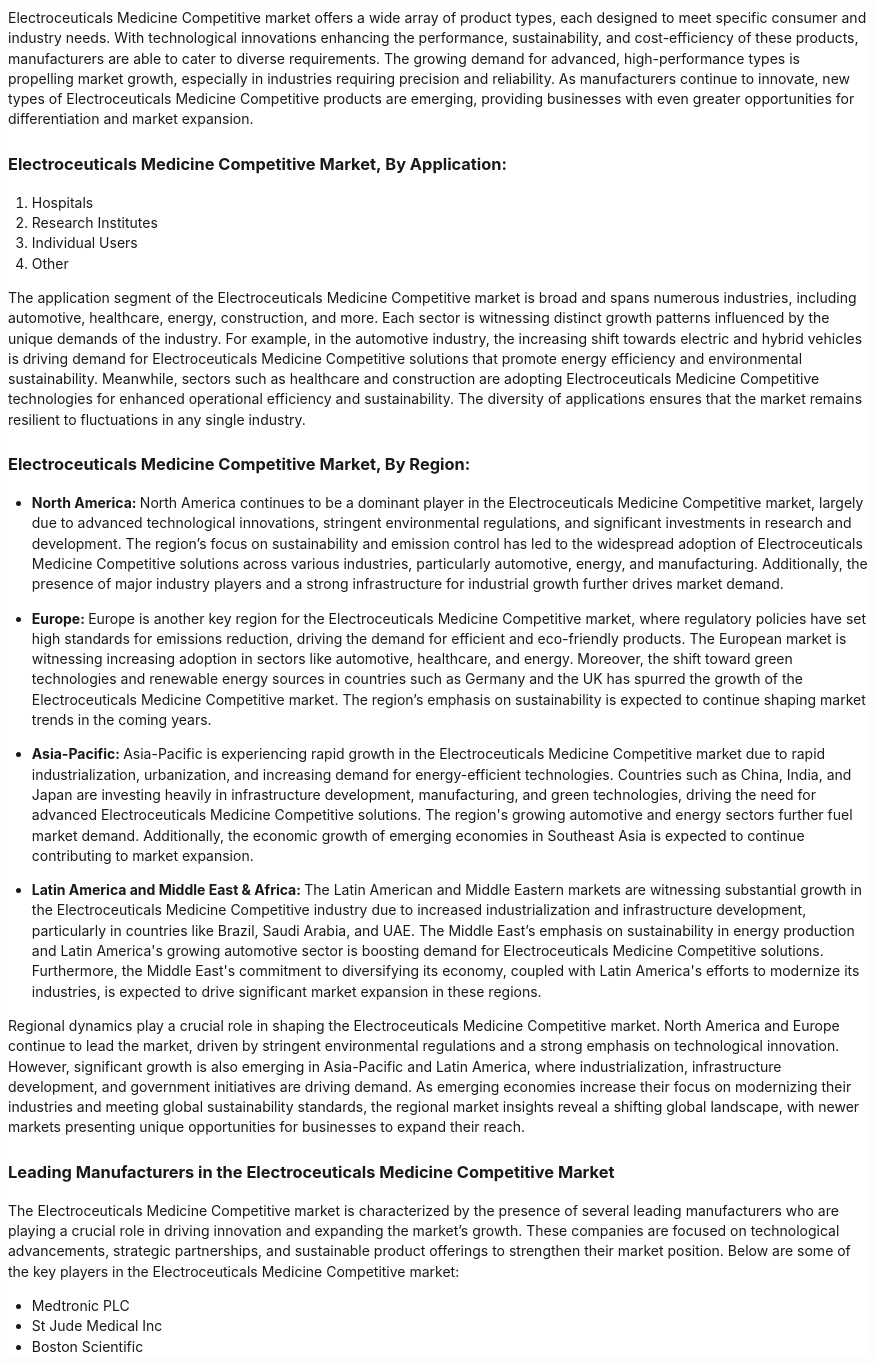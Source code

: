 Electroceuticals Medicine Competitive market offers a wide array of product types, each designed to meet specific consumer and industry needs. With technological innovations enhancing the performance, sustainability, and cost-efficiency of these products, manufacturers are able to cater to diverse requirements. The growing demand for advanced, high-performance types is propelling market growth, especially in industries requiring precision and reliability. As manufacturers continue to innovate, new types of Electroceuticals Medicine Competitive products are emerging, providing businesses with even greater opportunities for differentiation and market expansion.</p><h3>Electroceuticals Medicine Competitive Market,&nbsp;By Application:</h3><ol><li>Hospitals<li> Research Institutes<li> Individual Users<li> Other</li></ol><p>The application segment of the Electroceuticals Medicine Competitive market is broad and spans numerous industries, including automotive, healthcare, energy, construction, and more. Each sector is witnessing distinct growth patterns influenced by the unique demands of the industry. For example, in the automotive industry, the increasing shift towards electric and hybrid vehicles is driving demand for Electroceuticals Medicine Competitive solutions that promote energy efficiency and environmental sustainability. Meanwhile, sectors such as healthcare and construction are adopting Electroceuticals Medicine Competitive technologies for enhanced operational efficiency and sustainability. The diversity of applications ensures that the market remains resilient to fluctuations in any single industry.</p><h3>Electroceuticals Medicine Competitive Market, By Region:</h3><ul><li><p><strong>North America:&nbsp;</strong>North America continues to be a dominant player in the Electroceuticals Medicine Competitive market, largely due to advanced technological innovations, stringent environmental regulations, and significant investments in research and development. The region&rsquo;s focus on sustainability and emission control has led to the widespread adoption of Electroceuticals Medicine Competitive solutions across various industries, particularly automotive, energy, and manufacturing. Additionally, the presence of major industry players and a strong infrastructure for industrial growth further drives market demand.</p></li><li><p><strong><strong>Europe:&nbsp;</strong></strong>Europe is another key region for the Electroceuticals Medicine Competitive market, where regulatory policies have set high standards for emissions reduction, driving the demand for efficient and eco-friendly products. The European market is witnessing increasing adoption in sectors like automotive, healthcare, and energy. Moreover, the shift toward green technologies and renewable energy sources in countries such as Germany and the UK has spurred the growth of the Electroceuticals Medicine Competitive market. The region&rsquo;s emphasis on sustainability is expected to continue shaping market trends in the coming years.</p></li><li><p><strong><strong>Asia-Pacific:&nbsp;</strong></strong>Asia-Pacific is experiencing rapid growth in the Electroceuticals Medicine Competitive market due to rapid industrialization, urbanization, and increasing demand for energy-efficient technologies. Countries such as China, India, and Japan are investing heavily in infrastructure development, manufacturing, and green technologies, driving the need for advanced Electroceuticals Medicine Competitive solutions. The region's growing automotive and energy sectors further fuel market demand. Additionally, the economic growth of emerging economies in Southeast Asia is expected to continue contributing to market expansion.</p></li><li><p><strong><strong>Latin America and Middle East &amp; Africa:&nbsp;</strong></strong>The Latin American and Middle Eastern markets are witnessing substantial growth in the Electroceuticals Medicine Competitive industry due to increased industrialization and infrastructure development, particularly in countries like Brazil, Saudi Arabia, and UAE. The Middle East&rsquo;s emphasis on sustainability in energy production and Latin America's growing automotive sector is boosting demand for Electroceuticals Medicine Competitive solutions. Furthermore, the Middle East's commitment to diversifying its economy, coupled with Latin America's efforts to modernize its industries, is expected to drive significant market expansion in these regions.</p></li></ul><p>Regional dynamics play a crucial role in shaping the Electroceuticals Medicine Competitive market. North America and Europe continue to lead the market, driven by stringent environmental regulations and a strong emphasis on technological innovation. However, significant growth is also emerging in Asia-Pacific and Latin America, where industrialization, infrastructure development, and government initiatives are driving demand. As emerging economies increase their focus on modernizing their industries and meeting global sustainability standards, the regional market insights reveal a shifting global landscape, with newer markets presenting unique opportunities for businesses to expand their reach.</p><h3><strong>Leading Manufacturers in the Electroceuticals Medicine Competitive Market</strong></h3><p>The Electroceuticals Medicine Competitive market is characterized by the presence of several leading manufacturers who are playing a crucial role in driving innovation and expanding the market&rsquo;s growth. These companies are focused on technological advancements, strategic partnerships, and sustainable product offerings to strengthen their market position. Below are some of the key players in the Electroceuticals Medicine Competitive market:</p></div><div class="article-main__content" data-test-id="publishing-text-block"><ul><li><span class="">Medtronic PLC<li> St Jude Medical Inc<li> Boston Scientific